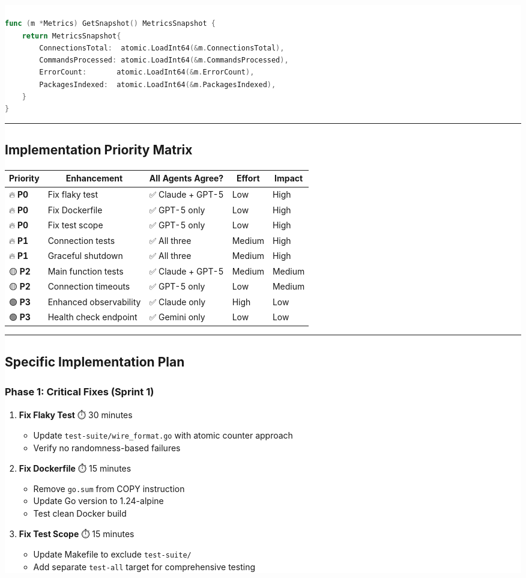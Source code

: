 ```go

func (m *Metrics) GetSnapshot() MetricsSnapshot {
    return MetricsSnapshot{
        ConnectionsTotal:  atomic.LoadInt64(&m.ConnectionsTotal),
        CommandsProcessed: atomic.LoadInt64(&m.CommandsProcessed),
        ErrorCount:       atomic.LoadInt64(&m.ErrorCount),
        PackagesIndexed:  atomic.LoadInt64(&m.PackagesIndexed),
    }
}
```

---

## Implementation Priority Matrix

| Priority | Enhancement | All Agents Agree? | Effort | Impact |
|----------|-------------|-------------------|--------|---------|
| 🔥 **P0** | Fix flaky test | ✅ Claude + GPT-5 | Low | High |
| 🔥 **P0** | Fix Dockerfile | ✅ GPT-5 only | Low | High |
| 🔥 **P0** | Fix test scope | ✅ GPT-5 only | Low | High |
| 🔥 **P1** | Connection tests | ✅ All three | Medium | High |
| 🔥 **P1** | Graceful shutdown | ✅ All three | Medium | High |
| 🟡 **P2** | Main function tests | ✅ Claude + GPT-5 | Medium | Medium |
| 🟡 **P2** | Connection timeouts | ✅ GPT-5 only | Low | Medium |
| 🟢 **P3** | Enhanced observability | ✅ Claude only | High | Low |
| 🟢 **P3** | Health check endpoint | ✅ Gemini only | Low | Low |

---

## Specific Implementation Plan

### **Phase 1: Critical Fixes (Sprint 1)**

1. **Fix Flaky Test** ⏱️ 30 minutes
   - Update `test-suite/wire_format.go` with atomic counter approach
   - Verify no randomness-based failures

2. **Fix Dockerfile** ⏱️ 15 minutes  
   - Remove `go.sum` from COPY instruction
   - Update Go version to 1.24-alpine
   - Test clean Docker build

3. **Fix Test Scope** ⏱️ 15 minutes
   - Update Makefile to exclude `test-suite/`
   - Add separate `test-all` target for comprehensive testing
